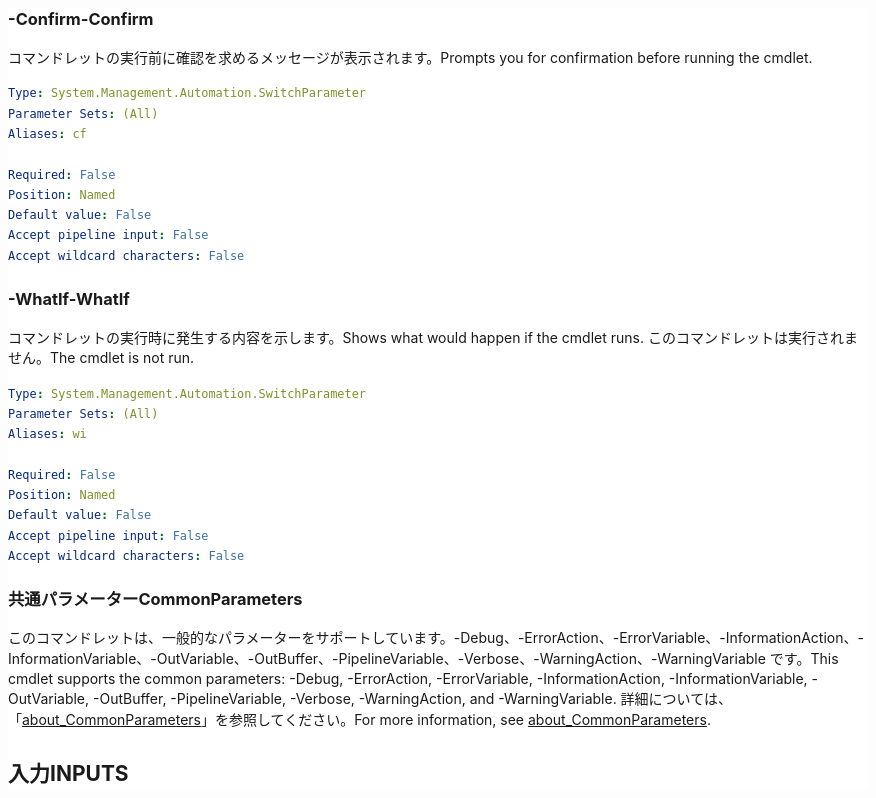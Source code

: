 ### <span data-ttu-id="6d1ab-127">-Confirm</span><span class="sxs-lookup"><span data-stu-id="6d1ab-127">-Confirm</span></span>
<span data-ttu-id="6d1ab-128">コマンドレットの実行前に確認を求めるメッセージが表示されます。</span><span class="sxs-lookup"><span data-stu-id="6d1ab-128">Prompts you for confirmation before running the cmdlet.</span></span>

```yaml
Type: System.Management.Automation.SwitchParameter
Parameter Sets: (All)
Aliases: cf

Required: False
Position: Named
Default value: False
Accept pipeline input: False
Accept wildcard characters: False
```

### <span data-ttu-id="6d1ab-129">-WhatIf</span><span class="sxs-lookup"><span data-stu-id="6d1ab-129">-WhatIf</span></span>
<span data-ttu-id="6d1ab-130">コマンドレットの実行時に発生する内容を示します。</span><span class="sxs-lookup"><span data-stu-id="6d1ab-130">Shows what would happen if the cmdlet runs.</span></span>
<span data-ttu-id="6d1ab-131">このコマンドレットは実行されません。</span><span class="sxs-lookup"><span data-stu-id="6d1ab-131">The cmdlet is not run.</span></span>

```yaml
Type: System.Management.Automation.SwitchParameter
Parameter Sets: (All)
Aliases: wi

Required: False
Position: Named
Default value: False
Accept pipeline input: False
Accept wildcard characters: False
```

### <span data-ttu-id="6d1ab-132">共通パラメーター</span><span class="sxs-lookup"><span data-stu-id="6d1ab-132">CommonParameters</span></span>
<span data-ttu-id="6d1ab-133">このコマンドレットは、一般的なパラメーターをサポートしています。-Debug、-ErrorAction、-ErrorVariable、-InformationAction、-InformationVariable、-OutVariable、-OutBuffer、-PipelineVariable、-Verbose、-WarningAction、-WarningVariable です。</span><span class="sxs-lookup"><span data-stu-id="6d1ab-133">This cmdlet supports the common parameters: -Debug, -ErrorAction, -ErrorVariable, -InformationAction, -InformationVariable, -OutVariable, -OutBuffer, -PipelineVariable, -Verbose, -WarningAction, and -WarningVariable.</span></span> <span data-ttu-id="6d1ab-134">詳細については、「[about_CommonParameters](https://go.microsoft.com/fwlink/?LinkID=113216)」を参照してください。</span><span class="sxs-lookup"><span data-stu-id="6d1ab-134">For more information, see [about_CommonParameters](https://go.microsoft.com/fwlink/?LinkID=113216).</span></span>

## <span data-ttu-id="6d1ab-135">入力</span><span class="sxs-lookup"><span data-stu-id="6d1ab-135">INPUTS</span></span>

